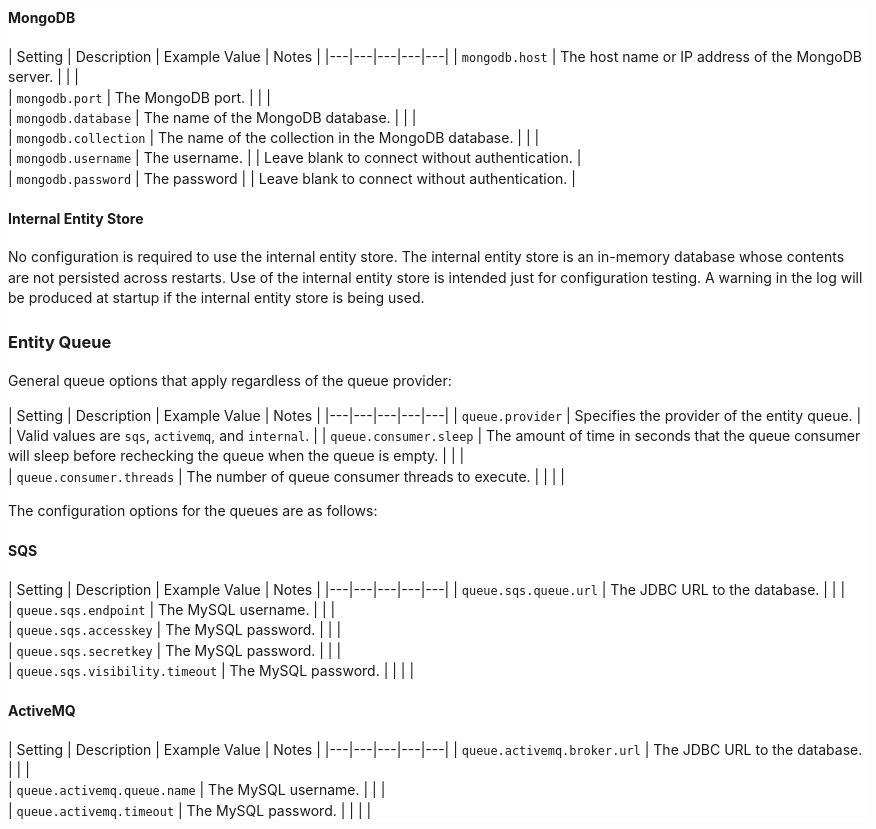 #### MongoDB

| Setting | Description  | Example Value  | Notes  |
|---|---|---|---|---|
| `mongodb.host`  | The host name or IP address of the MongoDB server.  |   |   |  
| `mongodb.port`  | The MongoDB port.  |   |   |  
| `mongodb.database`  | The name of the MongoDB database.  |   |   |  
| `mongodb.collection`  | The name of the collection in the MongoDB database.  |   |   |  
| `mongodb.username`  | The username.  |   | Leave blank to connect without authentication.  |  
| `mongodb.password`  | The password  |   | Leave blank to connect without authentication.  |   

#### Internal Entity Store

No configuration is required to use the internal entity store. The internal entity store is an in-memory database whose contents are not persisted across restarts. Use of the internal entity store is intended just for configuration testing. A warning in the log will be produced at startup if the internal entity store is being used.

### Entity Queue

General queue options that apply regardless of the queue provider:

| Setting | Description  | Example Value  | Notes  |
|---|---|---|---|---|
| `queue.provider` | Specifies the provider of the entity queue. | | Valid values are `sqs`, `activemq`, and `internal`. |
| `queue.consumer.sleep`  | The amount of time in seconds that the queue consumer will sleep before rechecking the queue when the queue is empty.  |   |   |  
| `queue.consumer.threads`  | The number of queue consumer threads to execute.  |   |   |   |

The configuration options for the queues are as follows:

#### SQS

| Setting | Description  | Example Value  | Notes  |
|---|---|---|---|---|
| `queue.sqs.queue.url`  | The JDBC URL to the database.  |   |   |  
| `queue.sqs.endpoint`  | The MySQL username.  |   |   |  
| `queue.sqs.accesskey`  | The MySQL password.  |   |   |  
| `queue.sqs.secretkey`  | The MySQL password.  |   |   |  
| `queue.sqs.visibility.timeout`  | The MySQL password.  |   |   |  |

#### ActiveMQ

| Setting | Description  | Example Value  | Notes  |
|---|---|---|---|---|
| `queue.activemq.broker.url`  | The JDBC URL to the database.  |   |   |  
| `queue.activemq.queue.name`  | The MySQL username.  |   |   |  
| `queue.activemq.timeout`  | The MySQL password.  |   |   |  |
